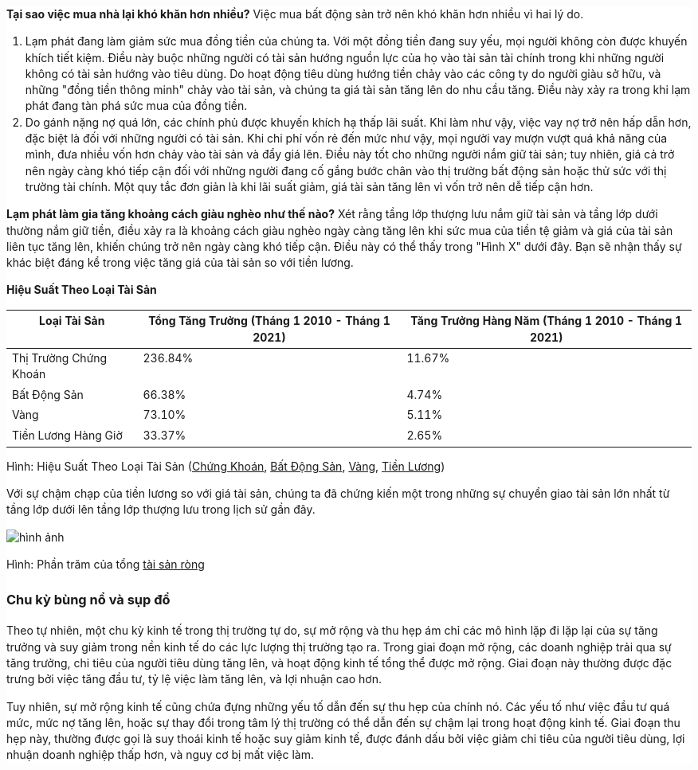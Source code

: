**Tại sao việc mua nhà lại khó khăn hơn nhiều?** Việc mua bất động sản trở nên khó khăn hơn nhiều vì hai lý do.

1. Lạm phát đang làm giảm sức mua đồng tiền của chúng ta. Với một đồng tiền đang suy yếu, mọi người không còn được khuyến khích tiết kiệm. Điều này buộc những người có tài sản hướng nguồn lực của họ vào tài sản tài chính trong khi những người không có tài sản hướng vào tiêu dùng. Do hoạt động tiêu dùng hướng tiền chảy vào các công ty do người giàu sở hữu, và những "đồng tiền thông minh" chảy vào tài sản, và chúng ta giá tài sản tăng lên do nhu cầu tăng. Điều này xảy ra trong khi lạm phát đang tàn phá sức mua của đồng tiền.
2. Do gánh nặng nợ quá lớn, các chính phủ được khuyến khích hạ thấp lãi suất. Khi làm như vậy, việc vay nợ trở nên hấp dẫn hơn, đặc biệt là đối với những người có tài sản. Khi chi phí vốn rẻ đến mức như vậy, mọi người vay mượn vượt quá khả năng của mình, đưa nhiều vốn hơn chảy vào tài sản và đẩy giá lên. Điều này tốt cho những người nắm giữ tài sản; tuy nhiên, giá cả trở nên ngày càng khó tiếp cận đối với những người đang cố gắng bước chân vào thị trường bất động sản hoặc thử sức với thị trường tài chính. Một quy tắc đơn giản là khi lãi suất giảm, giá tài sản tăng lên vì vốn trở nên dễ tiếp cận hơn.

**Lạm phát làm gia tăng khoảng cách giàu nghèo như thế nào?** Xét rằng tầng lớp thượng lưu nắm giữ tài sản và tầng lớp dưới thường nắm giữ tiền, điều xảy ra là khoảng cách giàu nghèo ngày càng tăng lên khi sức mua của tiền tệ giảm và giá của tài sản liên tục tăng lên, khiến chúng trở nên ngày càng khó tiếp cận. Điều này có thể thấy trong "Hình X" dưới đây. Bạn sẽ nhận thấy sự khác biệt đáng kể trong việc tăng giá của tài sản so với tiền lương.

**Hiệu Suất Theo Loại Tài Sản**

| Loại Tài Sản           | Tổng Tăng Trưởng (Tháng 1 2010 - Tháng 1 2021) | Tăng Trưởng Hàng Năm (Tháng 1 2010 - Tháng 1 2021) |
| ---------------------- | ---------------------------------------------- | -------------------------------------------------- |
| Thị Trường Chứng Khoán | 236.84%                                        | 11.67%                                             |
| Bất Động Sản           | 66.38%                                         | 4.74%                                              |
| Vàng                   | 73.10%                                         | 5.11%                                              |
| Tiền Lương Hàng Giờ    | 33.37%                                         | 2.65%                                              |

Hình: Hiệu Suất Theo Loại Tài Sản ([Chứng Khoán](https://finance.yahoo.com/quote/%5EGSPC/history/), [Bất Động Sản](https://dqydj.com/historical-home-prices/), [Vàng](https://goldprice.org/), [Tiền Lương](https://tradingeconomics.com/united-states/wages.))

Với sự chậm chạp của tiền lương so với giá tài sản, chúng ta đã chứng kiến một trong những sự chuyển giao tài sản lớn nhất từ tầng lớp dưới lên tầng lớp thượng lưu trong lịch sử gần đây.

![hình ảnh](assets/2.webp)

Hình: Phần trăm của tổng [tài sản ròng](https://fred.stlouisfed.org/series/WFRBSN40188#0.)

### Chu kỳ bùng nổ và sụp đổ

Theo tự nhiên, một chu kỳ kinh tế trong thị trường tự do, sự mở rộng và thu hẹp ám chỉ các mô hình lặp đi lặp lại của sự tăng trưởng và suy giảm trong nền kinh tế do các lực lượng thị trường tạo ra. Trong giai đoạn mở rộng, các doanh nghiệp trải qua sự tăng trưởng, chi tiêu của người tiêu dùng tăng lên, và hoạt động kinh tế tổng thể được mở rộng. Giai đoạn này thường được đặc trưng bởi việc tăng đầu tư, tỷ lệ việc làm tăng lên, và lợi nhuận cao hơn.

Tuy nhiên, sự mở rộng kinh tế cũng chứa đựng những yếu tố dẫn đến sự thu hẹp của chính nó. Các yếu tố như việc đầu tư quá mức, mức nợ tăng lên, hoặc sự thay đổi trong tâm lý thị trường có thể dẫn đến sự chậm lại trong hoạt động kinh tế. Giai đoạn thu hẹp này, thường được gọi là suy thoái kinh tế hoặc suy giảm kinh tế, được đánh dấu bởi việc giảm chi tiêu của người tiêu dùng, lợi nhuận doanh nghiệp thấp hơn, và nguy cơ bị mất việc làm.
